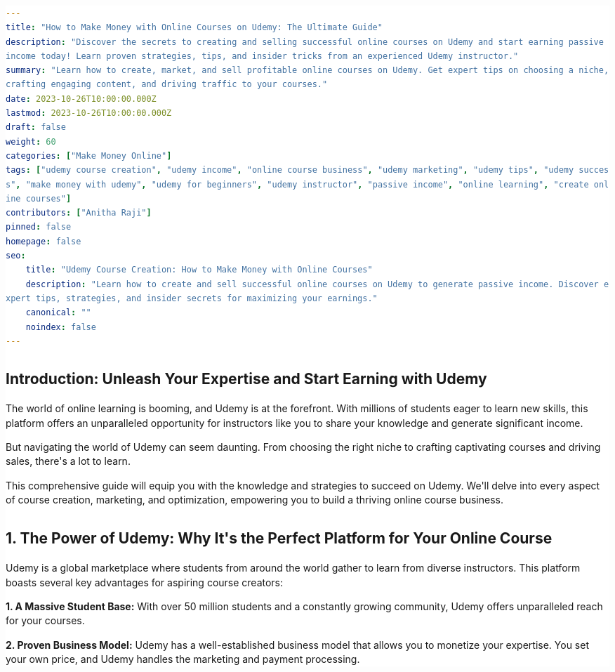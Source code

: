 ```yaml
---
title: "How to Make Money with Online Courses on Udemy: The Ultimate Guide"
description: "Discover the secrets to creating and selling successful online courses on Udemy and start earning passive income today! Learn proven strategies, tips, and insider tricks from an experienced Udemy instructor."
summary: "Learn how to create, market, and sell profitable online courses on Udemy. Get expert tips on choosing a niche, crafting engaging content, and driving traffic to your courses."
date: 2023-10-26T10:00:00.000Z
lastmod: 2023-10-26T10:00:00.000Z
draft: false
weight: 60
categories: ["Make Money Online"]
tags: ["udemy course creation", "udemy income", "online course business", "udemy marketing", "udemy tips", "udemy success", "make money with udemy", "udemy for beginners", "udemy instructor", "passive income", "online learning", "create online courses"]
contributors: ["Anitha Raji"]
pinned: false
homepage: false
seo:
    title: "Udemy Course Creation: How to Make Money with Online Courses"
    description: "Learn how to create and sell successful online courses on Udemy to generate passive income. Discover expert tips, strategies, and insider secrets for maximizing your earnings."
    canonical: ""
    noindex: false
---
```


## Introduction: Unleash Your Expertise and Start Earning with Udemy

The world of online learning is booming, and Udemy is at the forefront. With millions of students eager to learn new skills, this platform offers an unparalleled opportunity for instructors like you to share your knowledge and generate significant income.

But navigating the world of Udemy can seem daunting. From choosing the right niche to crafting captivating courses and driving sales, there's a lot to learn.  

This comprehensive guide will equip you with the knowledge and strategies to succeed on Udemy. We'll delve into every aspect of course creation, marketing, and optimization, empowering you to build a thriving online course business.

## 1. The Power of Udemy: Why It's the Perfect Platform for Your Online Course

Udemy is a global marketplace where students from around the world gather to learn from diverse instructors. This platform boasts several key advantages for aspiring course creators:

**1. A Massive Student Base:** With over 50 million students and a constantly growing community, Udemy offers unparalleled reach for your courses. 

**2. Proven Business Model:** Udemy has a well-established business model that allows you to monetize your expertise. You set your own price, and Udemy handles the marketing and payment processing. 
